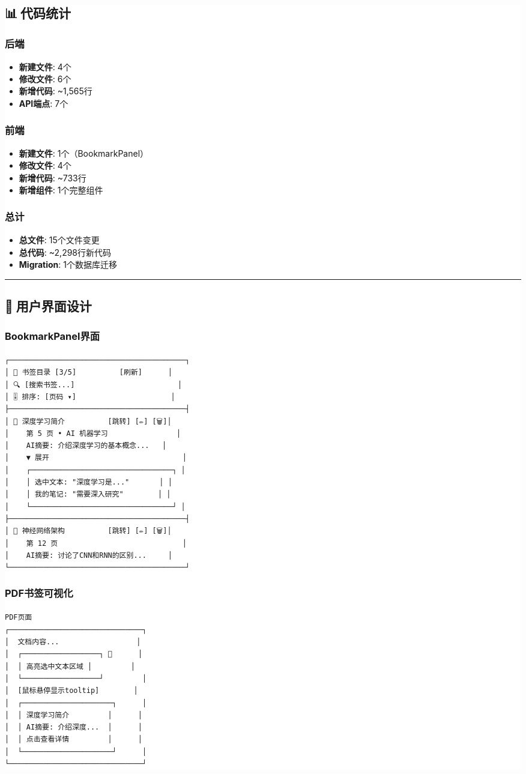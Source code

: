 
## 📊 代码统计

### 后端
- **新建文件**: 4个
- **修改文件**: 6个
- **新增代码**: ~1,565行
- **API端点**: 7个

### 前端
- **新建文件**: 1个（BookmarkPanel）
- **修改文件**: 4个
- **新增代码**: ~733行
- **新增组件**: 1个完整组件

### 总计
- **总文件**: 15个文件变更
- **总代码**: ~2,298行新代码
- **Migration**: 1个数据库迁移

---

## 🎨 用户界面设计

### BookmarkPanel界面
```
┌─────────────────────────────────────────┐
│ 🔖 书签目录 [3/5]          [刷新]      │
│ 🔍 [搜索书签...]                        │
│ 🎚️ 排序: [页码 ▾]                      │
├─────────────────────────────────────────┤
│ 🔖 深度学习简介          [跳转] [✏️] [🗑️]│
│    第 5 页 • AI 机器学习                │
│    AI摘要: 介绍深度学习的基本概念...   │
│    ▼ 展开                               │
│    ┌─────────────────────────────────┐ │
│    │ 选中文本: "深度学习是..."       │ │
│    │ 我的笔记: "需要深入研究"        │ │
│    └─────────────────────────────────┘ │
├─────────────────────────────────────────┤
│ 🔖 神经网络架构          [跳转] [✏️] [🗑️]│
│    第 12 页                             │
│    AI摘要: 讨论了CNN和RNN的区别...     │
└─────────────────────────────────────────┘
```

### PDF书签可视化
```
PDF页面
┌───────────────────────────────┐
│  文档内容...                  │
│  ┌──────────────────┐ 🔖      │
│  │ 高亮选中文本区域 │         │
│  └──────────────────┘         │
│  [鼠标悬停显示tooltip]        │
│  ┌─────────────────────┐      │
│  │ 深度学习简介         │      │
│  │ AI摘要: 介绍深度...  │      │
│  │ 点击查看详情         │      │
│  └─────────────────────┘      │
└───────────────────────────────┘
```